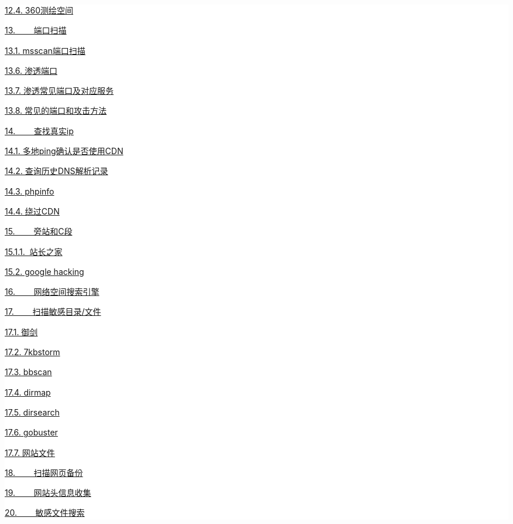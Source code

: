 [12.4. 360测绘空间](#12.4.%20360%E6%B5%8B%E7%BB%98%E7%A9%BA%E9%97%B4)

[13.        端口扫描](#13.%C2%A0%C2%A0%C2%A0%C2%A0%C2%A0%C2%A0%C2%A0%20%E7%AB%AF%E5%8F%A3%E6%89%AB%E6%8F%8F)

[13.1. msscan端口扫描](#13.1.%20msscan%E7%AB%AF%E5%8F%A3%E6%89%AB%E6%8F%8F)

[13.6. 渗透端口](#13.6.%20%E6%B8%97%E9%80%8F%E7%AB%AF%E5%8F%A3)

[13.7. 渗透常见端口及对应服务](#13.7.%20%E6%B8%97%E9%80%8F%E5%B8%B8%E8%A7%81%E7%AB%AF%E5%8F%A3%E5%8F%8A%E5%AF%B9%E5%BA%94%E6%9C%8D%E5%8A%A1)

[13.8. 常见的端口和攻击方法](#13.8.%20%E5%B8%B8%E8%A7%81%E7%9A%84%E7%AB%AF%E5%8F%A3%E5%92%8C%E6%94%BB%E5%87%BB%E6%96%B9%E6%B3%95)

[14.        查找真实ip](#14.%C2%A0%C2%A0%C2%A0%C2%A0%C2%A0%C2%A0%C2%A0%20%E6%9F%A5%E6%89%BE%E7%9C%9F%E5%AE%9Eip)

[14.1. 多地ping确认是否使用CDN](#14.1.%20%E5%A4%9A%E5%9C%B0ping%E7%A1%AE%E8%AE%A4%E6%98%AF%E5%90%A6%E4%BD%BF%E7%94%A8CDN)

[14.2. 查询历史DNS解析记录](#14.2.%20%E6%9F%A5%E8%AF%A2%E5%8E%86%E5%8F%B2DNS%E8%A7%A3%E6%9E%90%E8%AE%B0%E5%BD%95)

[14.3. phpinfo](#14.3.%20phpinfo)

[14.4. 绕过CDN](#14.4.%20%E7%BB%95%E8%BF%87CDN)

[15.        旁站和C段](#15.%C2%A0%C2%A0%C2%A0%C2%A0%C2%A0%C2%A0%C2%A0%20%E6%97%81%E7%AB%99%E5%92%8CC%E6%AE%B5)

[15.1.1.  站长之家](#15.1.1.%C2%A0%20%E7%AB%99%E9%95%BF%E4%B9%8B%E5%AE%B6)

[15.2. google hacking](#15.2.%20google%20hacking)

[16.        网络空间搜索引擎](#16.%C2%A0%C2%A0%C2%A0%C2%A0%C2%A0%C2%A0%C2%A0%20%E7%BD%91%E7%BB%9C%E7%A9%BA%E9%97%B4%E6%90%9C%E7%B4%A2%E5%BC%95%E6%93%8E)

[17.        扫描敏感目录/文件](#17.%C2%A0%C2%A0%C2%A0%C2%A0%C2%A0%C2%A0%C2%A0%20%E6%89%AB%E6%8F%8F%E6%95%8F%E6%84%9F%E7%9B%AE%E5%BD%95%2F%E6%96%87%E4%BB%B6)

[17.1. 御剑](#17.1.%20%E5%BE%A1%E5%89%91)

[17.2. 7kbstorm](#17.2.%207kbstorm)

[17.3. bbscan](#17.3.%20bbscan)

[17.4. dirmap](#17.4.%20dirmap)

[17.5. dirsearch](#h3-40)

[17.6. gobuster](#h3-41)

[17.7. 网站文件](#h3-42)

[18.        扫描网页备份](#18.%C2%A0%C2%A0%C2%A0%C2%A0%C2%A0%C2%A0%C2%A0%20%E6%89%AB%E6%8F%8F%E7%BD%91%E9%A1%B5%E5%A4%87%E4%BB%BD)

[19.        网站头信息收集](#19.%C2%A0%C2%A0%C2%A0%C2%A0%C2%A0%C2%A0%C2%A0%20%E7%BD%91%E7%AB%99%E5%A4%B4%E4%BF%A1%E6%81%AF%E6%94%B6%E9%9B%86)

[20.        敏感文件搜索](#20.%C2%A0%C2%A0%C2%A0%C2%A0%C2%A0%C2%A0%C2%A0%20%E6%95%8F%E6%84%9F%E6%96%87%E4%BB%B6%E6%90%9C%E7%B4%A2)
